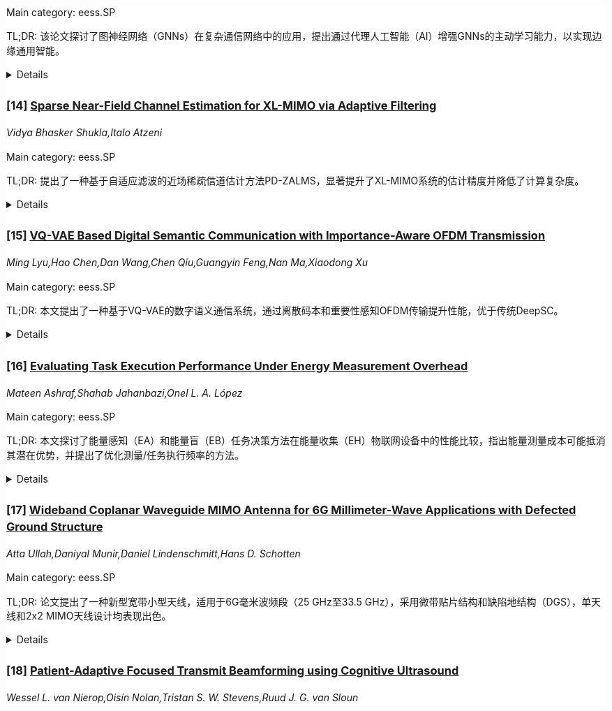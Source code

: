 Main category: eess.SP

TL;DR: 该论文探讨了图神经网络（GNNs）在复杂通信网络中的应用，提出通过代理人工智能（AI）增强GNNs的主动学习能力，以实现边缘通用智能。


<details><summary>Details</summary></details>


### [14] [Sparse Near-Field Channel Estimation for XL-MIMO via Adaptive Filtering](https://arxiv.org/abs/2508.08663)
*Vidya Bhasker Shukla,Italo Atzeni*

Main category: eess.SP

TL;DR: 提出了一种基于自适应滤波的近场稀疏信道估计方法PD-ZALMS，显著提升了XL-MIMO系统的估计精度并降低了计算复杂度。


<details><summary>Details</summary></details>


### [15] [VQ-VAE Based Digital Semantic Communication with Importance-Aware OFDM Transmission](https://arxiv.org/abs/2508.08686)
*Ming Lyu,Hao Chen,Dan Wang,Chen Qiu,Guangyin Feng,Nan Ma,Xiaodong Xu*

Main category: eess.SP

TL;DR: 本文提出了一种基于VQ-VAE的数字语义通信系统，通过离散码本和重要性感知OFDM传输提升性能，优于传统DeepSC。


<details><summary>Details</summary></details>


### [16] [Evaluating Task Execution Performance Under Energy Measurement Overhead](https://arxiv.org/abs/2508.08757)
*Mateen Ashraf,Shahab Jahanbazi,Onel L. A. López*

Main category: eess.SP

TL;DR: 本文探讨了能量感知（EA）和能量盲（EB）任务决策方法在能量收集（EH）物联网设备中的性能比较，指出能量测量成本可能抵消其潜在优势，并提出了优化测量/任务执行频率的方法。


<details><summary>Details</summary></details>


### [17] [Wideband Coplanar Waveguide MIMO Antenna for 6G Millimeter-Wave Applications with Defected Ground Structure](https://arxiv.org/abs/2508.08771)
*Atta Ullah,Daniyal Munir,Daniel Lindenschmitt,Hans D. Schotten*

Main category: eess.SP

TL;DR: 论文提出了一种新型宽带小型天线，适用于6G毫米波频段（25 GHz至33.5 GHz），采用微带贴片结构和缺陷地结构（DGS），单天线和2x2 MIMO天线设计均表现出色。


<details><summary>Details</summary></details>


### [18] [Patient-Adaptive Focused Transmit Beamforming using Cognitive Ultrasound](https://arxiv.org/abs/2508.08782)
*Wessel L. van Nierop,Oisín Nolan,Tristan S. W. Stevens,Ruud J. G. van Sloun*
